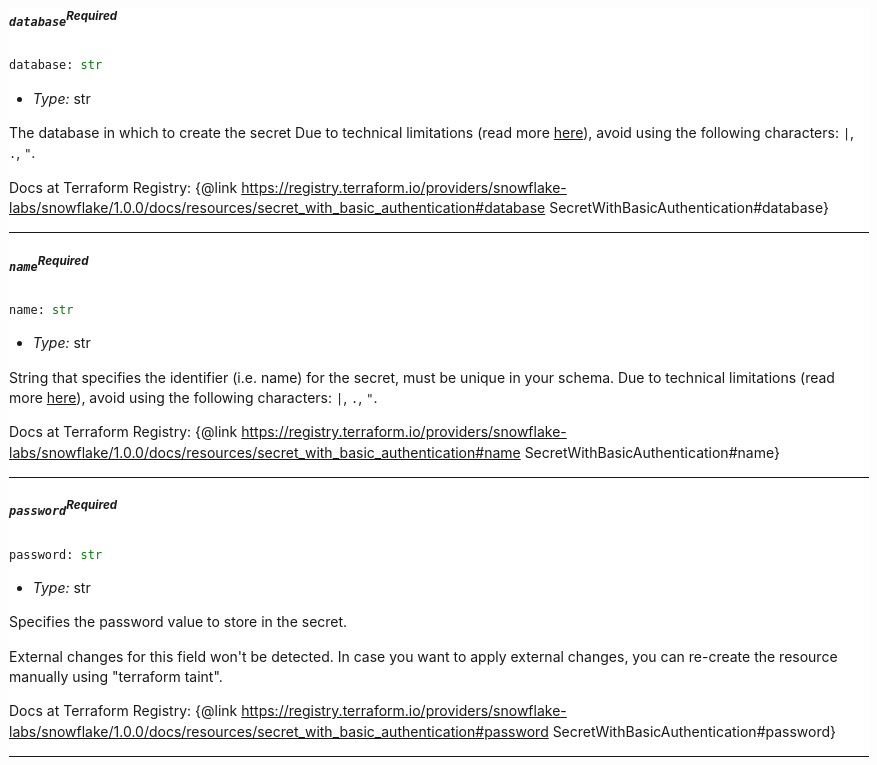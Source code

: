 
##### `database`<sup>Required</sup> <a name="database" id="@cdktf/provider-snowflake.secretWithBasicAuthentication.SecretWithBasicAuthenticationConfig.property.database"></a>

```python
database: str
```

- *Type:* str

The database in which to create the secret Due to technical limitations (read more [here](https://github.com/Snowflake-Labs/terraform-provider-snowflake/blob/main/docs/technical-documentation/identifiers_rework_design_decisions.md#known-limitations-and-identifier-recommendations)), avoid using the following characters: `|`, `.`, `"`.

Docs at Terraform Registry: {@link https://registry.terraform.io/providers/snowflake-labs/snowflake/1.0.0/docs/resources/secret_with_basic_authentication#database SecretWithBasicAuthentication#database}

---

##### `name`<sup>Required</sup> <a name="name" id="@cdktf/provider-snowflake.secretWithBasicAuthentication.SecretWithBasicAuthenticationConfig.property.name"></a>

```python
name: str
```

- *Type:* str

String that specifies the identifier (i.e. name) for the secret, must be unique in your schema. Due to technical limitations (read more [here](https://github.com/Snowflake-Labs/terraform-provider-snowflake/blob/main/docs/technical-documentation/identifiers_rework_design_decisions.md#known-limitations-and-identifier-recommendations)), avoid using the following characters: `|`, `.`, `"`.

Docs at Terraform Registry: {@link https://registry.terraform.io/providers/snowflake-labs/snowflake/1.0.0/docs/resources/secret_with_basic_authentication#name SecretWithBasicAuthentication#name}

---

##### `password`<sup>Required</sup> <a name="password" id="@cdktf/provider-snowflake.secretWithBasicAuthentication.SecretWithBasicAuthenticationConfig.property.password"></a>

```python
password: str
```

- *Type:* str

Specifies the password value to store in the secret.

External changes for this field won't be detected. In case you want to apply external changes, you can re-create the resource manually using "terraform taint".

Docs at Terraform Registry: {@link https://registry.terraform.io/providers/snowflake-labs/snowflake/1.0.0/docs/resources/secret_with_basic_authentication#password SecretWithBasicAuthentication#password}

---
